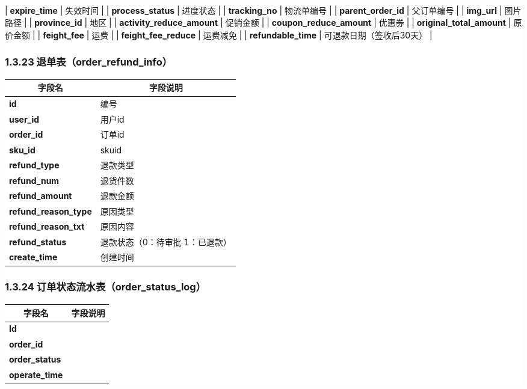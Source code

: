 | **expire_time**            | 失效时间                    |
| **process_status**         | 进度状态                    |
| **tracking_no**            | 物流单编号                  |
| **parent_order_id**        | 父订单编号                  |
| **img_url**                | 图片路径                    |
| **province_id**            | 地区                        |
| **activity_reduce_amount** | 促销金额                    |
| **coupon_reduce_amount**   | 优惠券                      |
| **original_total_amount**  | 原价金额                    |
| **feight_fee**             | 运费                        |
| **feight_fee_reduce**      | 运费减免                    |
| **refundable_time**        | 可退款日期（签收后30天）    |

 

### 1.3.23 退单表（order_refund_info）

| **字段名**             | **字段说明**                    |
| ---------------------- | ------------------------------- |
| **id**                 | 编号                            |
| **user_id**            | 用户id                          |
| **order_id**           | 订单id                          |
| **sku_id**             | skuid                           |
| **refund_type**        | 退款类型                        |
| **refund_num**         | 退货件数                        |
| **refund_amount**      | 退款金额                        |
| **refund_reason_type** | 原因类型                        |
| **refund_reason_txt**  | 原因内容                        |
| **refund_status**      | 退款状态（0：待审批 1：已退款） |
| **create_time**        | 创建时间                        |

 

### 1.3.24 订单状态流水表（order_status_log）

| **字段名**       | **字段说明** |
| ---------------- | ------------ |
| **Id**           |              |
| **order_id**     |              |
| **order_status** |              |
| **operate_time** |              |
